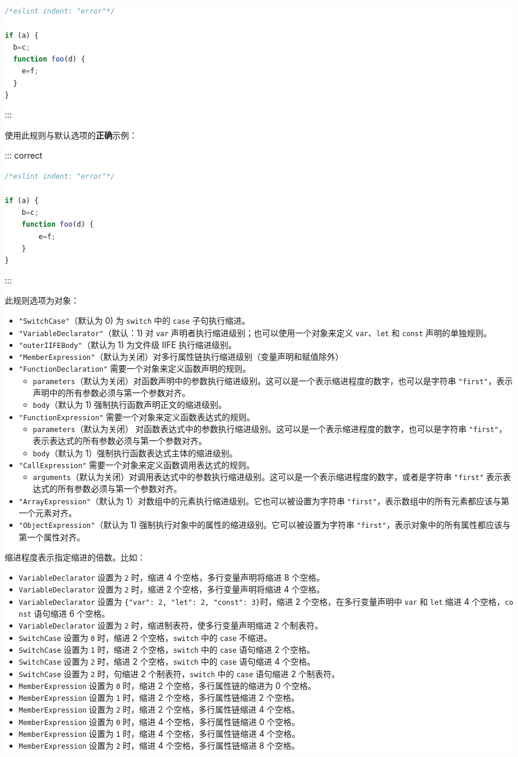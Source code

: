 ```js
/*eslint indent: "error"*/

if (a) {
  b=c;
  function foo(d) {
    e=f;
  }
}
```

:::

使用此规则与默认选项的**正确**示例：

::: correct

```js
/*eslint indent: "error"*/

if (a) {
    b=c;
    function foo(d) {
        e=f;
    }
}
```

:::

此规则选项为对象：

* `"SwitchCase"`（默认为 0) 为 `switch` 中的 `case` 子句执行缩进。
* `"VariableDeclarator"`（默认：1) 对 `var` 声明者执行缩进级别；也可以使用一个对象来定义 `var`、`let` 和 `const` 声明的单独规则。
* `"outerIIFEBody"`（默认为 1) 为文件级 IIFE 执行缩进级别。
* `"MemberExpression"`（默认为关闭）对多行属性链执行缩进级别（变量声明和赋值除外）
* `"FunctionDeclaration"` 需要一个对象来定义函数声明的规则。
    * `parameters`（默认为关闭）对函数声明中的参数执行缩进级别。这可以是一个表示缩进程度的数字，也可以是字符串 `"first"`，表示声明中的所有参数必须与第一个参数对齐。
    * `body`（默认为 1) 强制执行函数声明正文的缩进级别。
* `"FunctionExpression"` 需要一个对象来定义函数表达式的规则。
    * `parameters`（默认为关闭） 对函数表达式中的参数执行缩进级别。这可以是一个表示缩进程度的数字，也可以是字符串  `"first"`，表示表达式的所有参数必须与第一个参数对齐。
    * `body`（默认为 1）强制执行函数表达式主体的缩进级别。
* `"CallExpression"` 需要一个对象来定义函数调用表达式的规则。
    * `arguments`（默认为关闭）对调用表达式中的参数执行缩进级别。这可以是一个表示缩进程度的数字，或者是字符串 `"first"` 表示表达式的所有参数必须与第一个参数对齐。
* `"ArrayExpression"`（默认为 1）对数组中的元素执行缩进级别。它也可以被设置为字符串 `"first"`，表示数组中的所有元素都应该与第一个元素对齐。
* `"ObjectExpression"`（默认为 1) 强制执行对象中的属性的缩进级别。它可以被设置为字符串 `"first"`，表示对象中的所有属性都应该与第一个属性对齐。

缩进程度表示指定缩进的倍数。比如：

* `VariableDeclarator` 设置为 `2` 时，缩进 4 个空格，多行变量声明将缩进 8 个空格。
* `VariableDeclarator` 设置为 `2` 时，缩进 2 个空格，多行变量声明将缩进 4 个空格。
* `VariableDeclarator` 设置为 `{"var": 2, "let": 2, "const": 3}`时，缩进 2 个空格，在多行变量声明中 `var` 和 `let` 缩进 4 个空格，`const` 语句缩进 6 个空格。
* `VariableDeclarator` 设置为 `2` 时，缩进制表符，使多行变量声明缩进 2 个制表符。
* `SwitchCase` 设置为 `0` 时，缩进 2 个空格，`switch` 中的 `case` 不缩进。
* `SwitchCase` 设置为 `1` 时，缩进 2 个空格，`switch` 中的 `case` 语句缩进 2 个空格。
* `SwitchCase` 设置为 `2` 时，缩进 2 个空格，`switch` 中的 `case` 语句缩进 4 个空格。
* `SwitchCase` 设置为 `2` 时，句缩进 2 个制表符，`switch` 中的 `case` 语句缩进 2 个制表符。
* `MemberExpression` 设置为 `0` 时，缩进 2 个空格，多行属性链的缩进为 0 个空格。
* `MemberExpression` 设置为 `1` 时，缩进 2 个空格，多行属性链缩进 2 个空格。
* `MemberExpression` 设置为 `2` 时，缩进 2 个空格，多行属性链缩进 4 个空格。
* `MemberExpression` 设置为 `0` 时，缩进 4 个空格，多行属性链缩进 0 个空格。
* `MemberExpression` 设置为 `1` 时，缩进 4 个空格，多行属性链缩进 4 个空格。
* `MemberExpression` 设置为 `2` 时，缩进 4 个空格，多行属性链缩进 8 个空格。
